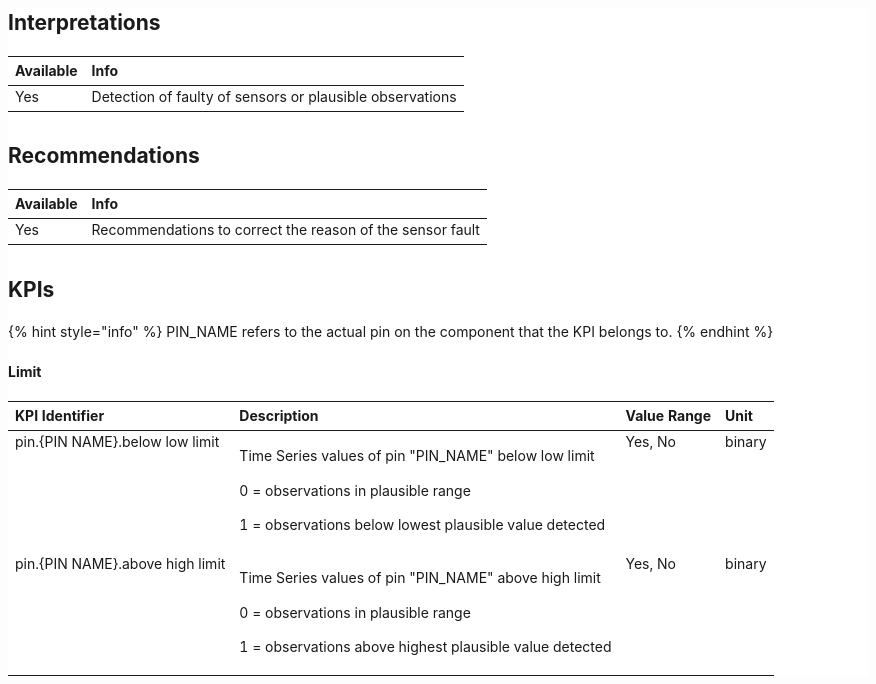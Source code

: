 ## Interpretations

| Available | Info |
| :--- | :--- |
| Yes | Detection of faulty of sensors or plausible observations |

## Recommendations

| Available | Info |
| :--- | :--- |
| Yes | Recommendations to correct the reason of the sensor fault |

## KPIs

{% hint style="info" %}
PIN\_NAME refers to the actual pin on the component that the KPI belongs to.
{% endhint %}

#### Limit

<table>
  <thead>
    <tr>
      <th style="text-align:left">KPI Identifier</th>
      <th style="text-align:left">Description</th>
      <th style="text-align:left">Value Range</th>
      <th style="text-align:left">Unit</th>
    </tr>
  </thead>
  <tbody>
    <tr>
      <td style="text-align:left">pin.{PIN NAME}.below low limit</td>
      <td style="text-align:left">
        <p>Time Series values of pin &quot;PIN_NAME&quot; below low limit</p>
        <p>0 = observations in plausible range</p>
        <p>1 = observations below lowest plausible value detected</p>
      </td>
      <td style="text-align:left">Yes, No</td>
      <td style="text-align:left">binary</td>
    </tr>
    <tr>
      <td style="text-align:left">pin.{PIN NAME}.above high limit</td>
      <td style="text-align:left">
        <p>Time Series values of pin &quot;PIN_NAME&quot; above high limit</p>
        <p>0 = observations in plausible range</p>
        <p>1 = observations above highest plausible value detected</p>
      </td>
      <td style="text-align:left">Yes, No</td>
      <td style="text-align:left">binary</td>
    </tr>
  </tbody>
</table>
